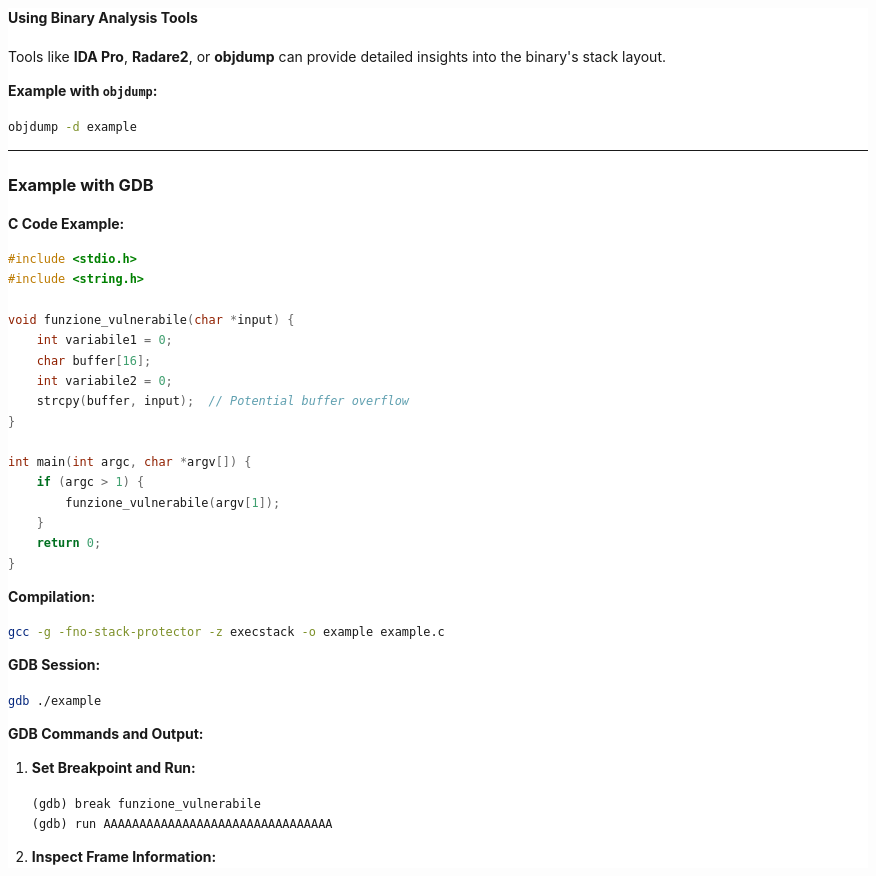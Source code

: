 #### Using Binary Analysis Tools

Tools like **IDA Pro**, **Radare2**, or **objdump** can provide detailed insights into the binary's stack layout.

**Example with `objdump`:**

```bash
objdump -d example
```

---

### Example with GDB

**C Code Example:**

```c
#include <stdio.h>
#include <string.h>

void funzione_vulnerabile(char *input) {
    int variabile1 = 0;
    char buffer[16];
    int variabile2 = 0;
    strcpy(buffer, input);  // Potential buffer overflow
}

int main(int argc, char *argv[]) {
    if (argc > 1) {
        funzione_vulnerabile(argv[1]);
    }
    return 0;
}
```

**Compilation:**

```bash
gcc -g -fno-stack-protector -z execstack -o example example.c
```

**GDB Session:**

```bash
gdb ./example
```

**GDB Commands and Output:**

1. **Set Breakpoint and Run:**

   ```gdb
   (gdb) break funzione_vulnerabile
   (gdb) run AAAAAAAAAAAAAAAAAAAAAAAAAAAAAAAA
   ```

2. **Inspect Frame Information:**
